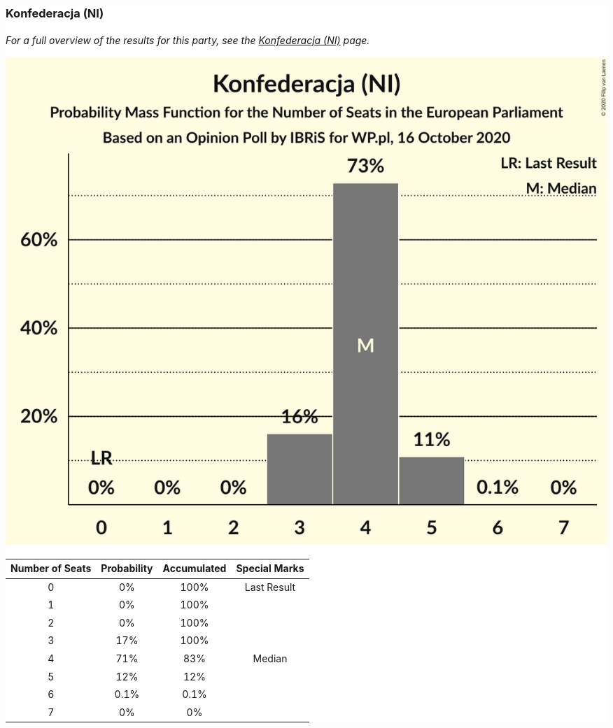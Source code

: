 ### Konfederacja (NI)

*For a full overview of the results for this party, see the [Konfederacja (NI)](party-konfederacjani.html) page.*

![Graph with seats probability mass function not yet produced](2020-10-16-IBRiS-seats-pmf-konfederacjani.png "Seats Probability Mass Function")

| Number of Seats | Probability | Accumulated | Special Marks |
|:---------------:|:-----------:|:-----------:|:-------------:|
| 0 | 0% | 100% | Last Result |
| 1 | 0% | 100% |  |
| 2 | 0% | 100% |  |
| 3 | 17% | 100% |  |
| 4 | 71% | 83% | Median |
| 5 | 12% | 12% |  |
| 6 | 0.1% | 0.1% |  |
| 7 | 0% | 0% |  |
